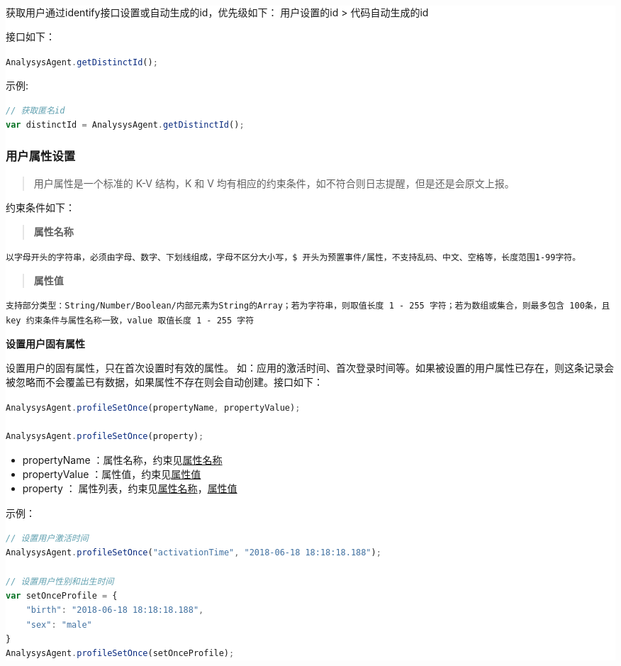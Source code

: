 获取用户通过identify接口设置或自动生成的id，优先级如下： 用户设置的id > 代码自动生成的id

接口如下：

```javascript
AnalysysAgent.getDistinctId();
```

示例:

```javascript
// 获取匿名id
var distinctId = AnalysysAgent.getDistinctId();
```

### 用户属性设置

> 用户属性是一个标准的 K-V 结构，K 和 V 均有相应的约束条件，如不符合则日志提醒，但是还是会原文上报。

约束条件如下：

> **属性名称**

```
以字母开头的字符串，必须由字母、数字、下划线组成，字母不区分大小写，$ 开头为预置事件/属性，不支持乱码、中文、空格等，长度范围1-99字符。
```

> **属性值**

```
支持部分类型：String/Number/Boolean/内部元素为String的Array；若为字符串，则取值长度 1 - 255 字符；若为数组或集合，则最多包含 100条，且 key 约束条件与属性名称一致，value 取值长度 1 - 255 字符
```

**设置用户固有属性**

设置用户的固有属性，只在首次设置时有效的属性。 如：应用的激活时间、首次登录时间等。如果被设置的用户属性已存在，则这条记录会被忽略而不会覆盖已有数据，如果属性不存在则会自动创建。接口如下：

```javascript
AnalysysAgent.profileSetOnce(propertyName, propertyValue);

AnalysysAgent.profileSetOnce(property);
```

* propertyName ：属性名称，约束见[属性名称](https://app.gitbook.com/s/-LaKVSdcX30MGZ24jKF\_/integration/sdk/#1.1)
* propertyValue ：属性值，约束见[属性值](https://app.gitbook.com/s/-LaKVSdcX30MGZ24jKF\_/integration/sdk/#2.1)
* property ： 属性列表，约束见[属性名称](https://app.gitbook.com/s/-LaKVSdcX30MGZ24jKF\_/integration/sdk/#1.1)，[属性值](https://app.gitbook.com/s/-LaKVSdcX30MGZ24jKF\_/integration/sdk/#2.1)

示例：

```javascript
// 设置用户激活时间
AnalysysAgent.profileSetOnce("activationTime", "2018-06-18 18:18:18.188");

// 设置用户性别和出生时间
var setOnceProfile = {
    "birth": "2018-06-18 18:18:18.188",
    "sex": "male"
}
AnalysysAgent.profileSetOnce(setOnceProfile);
```
